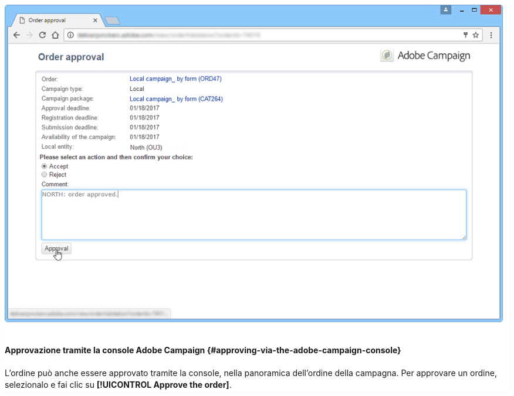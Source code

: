![](assets/mkg_dist_command_valid_web.png)

#### Approvazione tramite la console Adobe Campaign {#approving-via-the-adobe-campaign-console}

L’ordine può anche essere approvato tramite la console, nella panoramica dell’ordine della campagna. Per approvare un ordine, selezionalo e fai clic su **[!UICONTROL Approve the order]**.
